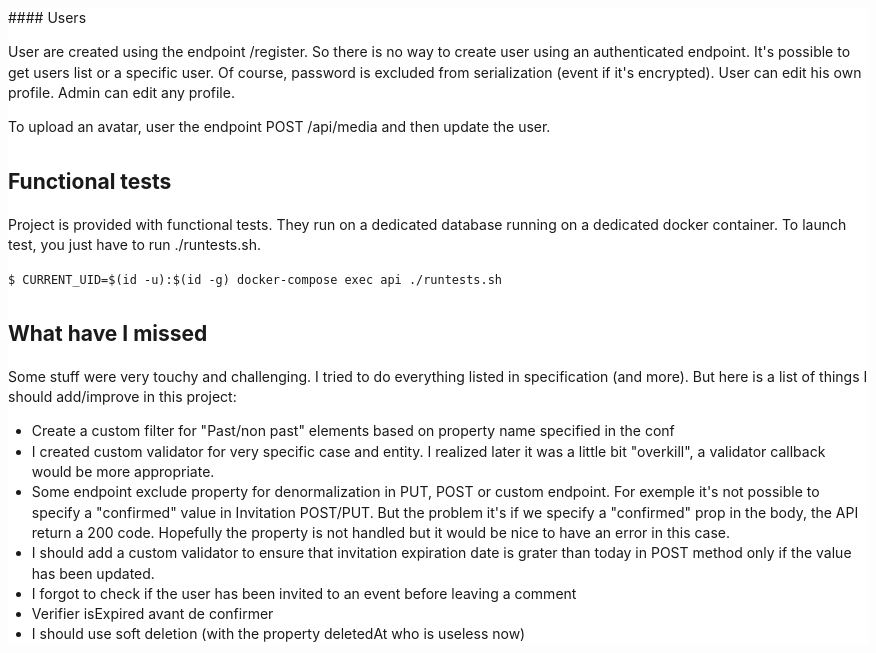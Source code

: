 
#### Users

User are created using the endpoint /register. So there is no way to create user using an authenticated endpoint.
It's possible to get users list or a specific user. Of course, password is excluded from serialization (event if it's encrypted).
User can edit his own profile. Admin can edit any profile.

To upload an avatar, user the endpoint POST /api/media and then update the user.

## Functional tests

Project is provided with functional tests. They run on a dedicated database running on a dedicated docker container.
To launch test, you just have to run ./runtests.sh.

`$ CURRENT_UID=$(id -u):$(id -g) docker-compose exec api ./runtests.sh`

## What have I missed
Some stuff were very touchy and challenging. I tried to do everything listed in specification (and more). But here is a list of things I should add/improve in this project:
- Create a custom filter for "Past/non past" elements based on property name specified in the conf
- I created custom validator for very specific case and entity. I realized later it was a little bit "overkill", a validator callback would be more appropriate.
- Some endpoint exclude property for denormalization in PUT, POST or custom endpoint. For exemple it's not possible to specify a "confirmed" value in Invitation POST/PUT. But the problem it's if we specify a "confirmed" prop in the body, the API return a 200 code. Hopefully the property is not handled but it would be nice to have an error in this case.
- I should add a custom validator to ensure that invitation expiration date is grater than today in POST method only if the value has been updated.
- I forgot to check if the user has been invited to an event before leaving a comment
- Verifier isExpired avant de confirmer
- I should use soft deletion (with the property deletedAt who is useless now)



